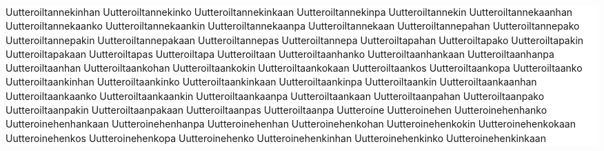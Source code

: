 Uutteroiltannekinhan
Uutteroiltannekinko
Uutteroiltannekinkaan
Uutteroiltannekinpa
Uutteroiltannekin
Uutteroiltannekaanhan
Uutteroiltannekaanko
Uutteroiltannekaankin
Uutteroiltannekaanpa
Uutteroiltannekaan
Uutteroiltannepahan
Uutteroiltannepako
Uutteroiltannepakin
Uutteroiltannepakaan
Uutteroiltannepas
Uutteroiltannepa
Uutteroiltapahan
Uutteroiltapako
Uutteroiltapakin
Uutteroiltapakaan
Uutteroiltapas
Uutteroiltapa
Uutteroiltaan
Uutteroiltaanhanko
Uutteroiltaanhankaan
Uutteroiltaanhanpa
Uutteroiltaanhan
Uutteroiltaankohan
Uutteroiltaankokin
Uutteroiltaankokaan
Uutteroiltaankos
Uutteroiltaankopa
Uutteroiltaanko
Uutteroiltaankinhan
Uutteroiltaankinko
Uutteroiltaankinkaan
Uutteroiltaankinpa
Uutteroiltaankin
Uutteroiltaankaanhan
Uutteroiltaankaanko
Uutteroiltaankaankin
Uutteroiltaankaanpa
Uutteroiltaankaan
Uutteroiltaanpahan
Uutteroiltaanpako
Uutteroiltaanpakin
Uutteroiltaanpakaan
Uutteroiltaanpas
Uutteroiltaanpa
Uutteroine
Uutteroinehen
Uutteroinehenhanko
Uutteroinehenhankaan
Uutteroinehenhanpa
Uutteroinehenhan
Uutteroinehenkohan
Uutteroinehenkokin
Uutteroinehenkokaan
Uutteroinehenkos
Uutteroinehenkopa
Uutteroinehenko
Uutteroinehenkinhan
Uutteroinehenkinko
Uutteroinehenkinkaan